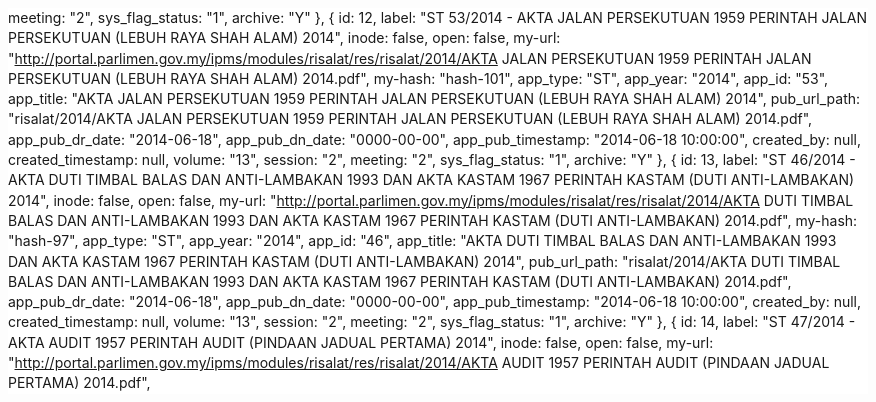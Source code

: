 meeting: "2",
sys_flag_status: "1",
archive: "Y"
},
{
id: 12,
label: "ST 53/2014 - AKTA JALAN PERSEKUTUAN 1959 PERINTAH JALAN PERSEKUTUAN (LEBUH RAYA SHAH ALAM) 2014",
inode: false,
open: false,
my-url: "http://portal.parlimen.gov.my/ipms/modules/risalat/res/risalat/2014/AKTA JALAN PERSEKUTUAN 1959 PERINTAH JALAN PERSEKUTUAN (LEBUH RAYA SHAH ALAM) 2014.pdf",
my-hash: "hash-101",
app_type: "ST",
app_year: "2014",
app_id: "53",
app_title: "AKTA JALAN PERSEKUTUAN 1959 PERINTAH JALAN PERSEKUTUAN (LEBUH RAYA SHAH ALAM) 2014",
pub_url_path: "risalat/2014/AKTA JALAN PERSEKUTUAN 1959 PERINTAH JALAN PERSEKUTUAN (LEBUH RAYA SHAH ALAM) 2014.pdf",
app_pub_dr_date: "2014-06-18",
app_pub_dn_date: "0000-00-00",
app_pub_timestamp: "2014-06-18 10:00:00",
created_by: null,
created_timestamp: null,
volume: "13",
session: "2",
meeting: "2",
sys_flag_status: "1",
archive: "Y"
},
{
id: 13,
label: "ST 46/2014 - AKTA DUTI TIMBAL BALAS DAN ANTI-LAMBAKAN 1993 DAN AKTA KASTAM 1967 PERINTAH KASTAM (DUTI ANTI-LAMBAKAN) 2014",
inode: false,
open: false,
my-url: "http://portal.parlimen.gov.my/ipms/modules/risalat/res/risalat/2014/AKTA DUTI TIMBAL BALAS DAN ANTI-LAMBAKAN 1993 DAN AKTA KASTAM 1967 PERINTAH KASTAM (DUTI ANTI-LAMBAKAN) 2014.pdf",
my-hash: "hash-97",
app_type: "ST",
app_year: "2014",
app_id: "46",
app_title: "AKTA DUTI TIMBAL BALAS DAN ANTI-LAMBAKAN 1993 DAN AKTA KASTAM 1967 PERINTAH KASTAM (DUTI ANTI-LAMBAKAN) 2014",
pub_url_path: "risalat/2014/AKTA DUTI TIMBAL BALAS DAN ANTI-LAMBAKAN 1993 DAN AKTA KASTAM 1967 PERINTAH KASTAM (DUTI ANTI-LAMBAKAN) 2014.pdf",
app_pub_dr_date: "2014-06-18",
app_pub_dn_date: "0000-00-00",
app_pub_timestamp: "2014-06-18 10:00:00",
created_by: null,
created_timestamp: null,
volume: "13",
session: "2",
meeting: "2",
sys_flag_status: "1",
archive: "Y"
},
{
id: 14,
label: "ST 47/2014 - AKTA AUDIT 1957 PERINTAH AUDIT (PINDAAN JADUAL PERTAMA) 2014",
inode: false,
open: false,
my-url: "http://portal.parlimen.gov.my/ipms/modules/risalat/res/risalat/2014/AKTA AUDIT 1957 PERINTAH AUDIT (PINDAAN JADUAL PERTAMA) 2014.pdf",